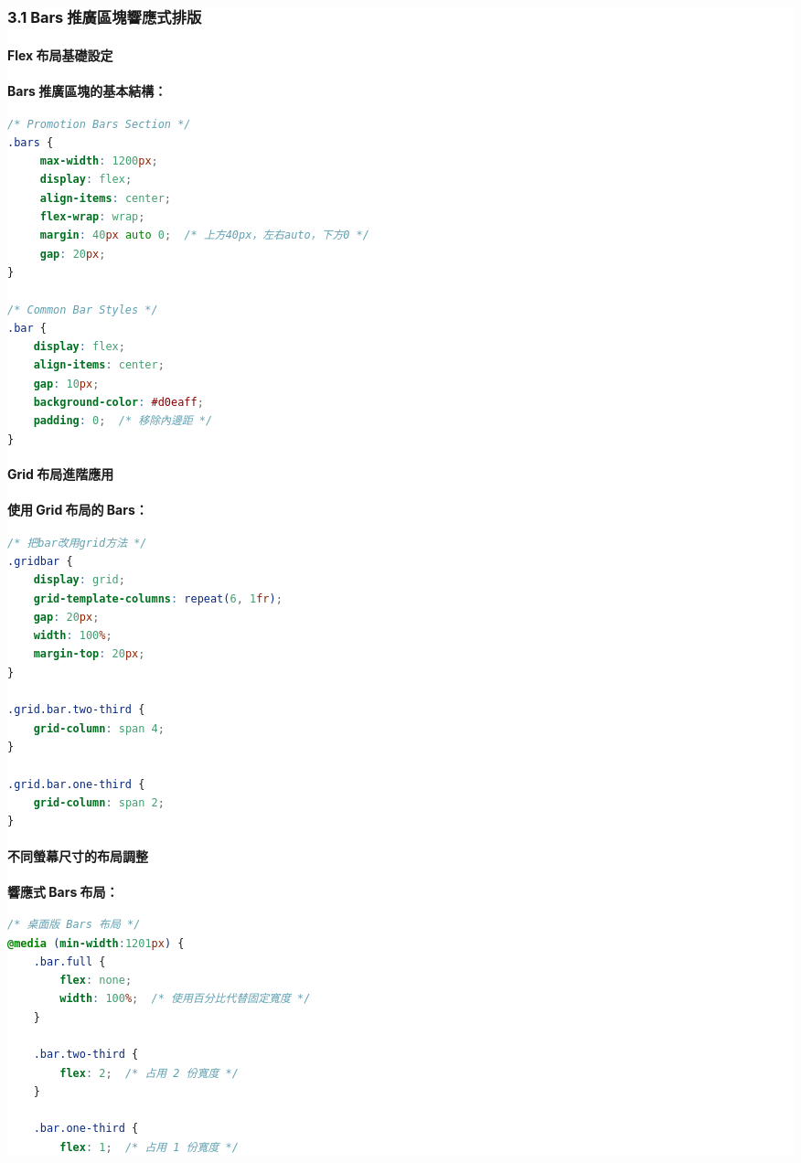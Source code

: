 ### 3.1 Bars 推廣區塊響應式排版

#### Flex 布局基礎設定

**Bars 推廣區塊的基本結構：**
```css
/* Promotion Bars Section */
.bars {
     max-width: 1200px;
     display: flex;
     align-items: center;
     flex-wrap: wrap;
     margin: 40px auto 0;  /* 上方40px，左右auto，下方0 */
     gap: 20px;
}

/* Common Bar Styles */
.bar {
    display: flex;
    align-items: center;
    gap: 10px;
    background-color: #d0eaff;
    padding: 0;  /* 移除內邊距 */
}
```

#### Grid 布局進階應用

**使用 Grid 布局的 Bars：**
```css
/* 把bar改用grid方法 */
.gridbar {
    display: grid;
    grid-template-columns: repeat(6, 1fr);
    gap: 20px;
    width: 100%;
    margin-top: 20px;
}

.grid.bar.two-third {
    grid-column: span 4;
}

.grid.bar.one-third {
    grid-column: span 2;
}
```

#### 不同螢幕尺寸的布局調整

**響應式 Bars 布局：**
```css
/* 桌面版 Bars 布局 */
@media (min-width:1201px) {
    .bar.full {
        flex: none;
        width: 100%;  /* 使用百分比代替固定寬度 */
    }

    .bar.two-third {
        flex: 2;  /* 占用 2 份寬度 */
    }

    .bar.one-third {
        flex: 1;  /* 占用 1 份寬度 */
```